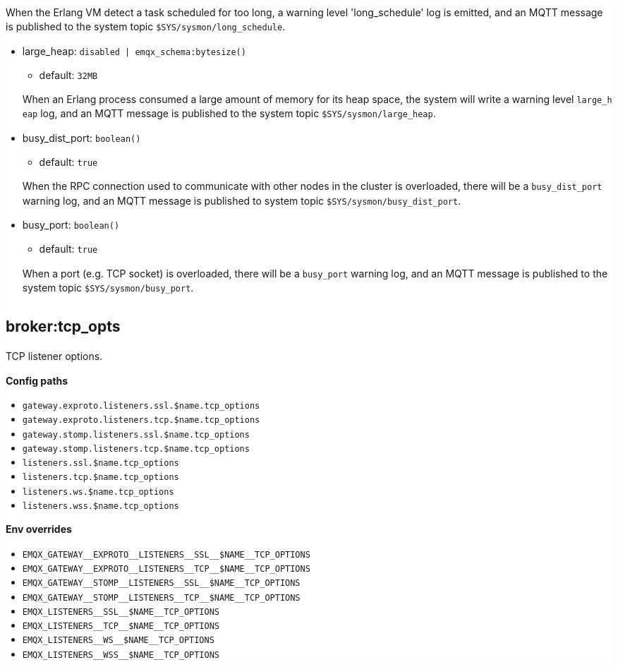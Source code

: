   When the Erlang VM detect a task scheduled for too long, a warning level 'long_schedule' log is emitted,
  and an MQTT message is published to the system topic <code>$SYS/sysmon/long_schedule</code>.

- large_heap: <code>disabled | emqx_schema:bytesize()</code>
  * default: 
  `32MB`

  When an Erlang process consumed a large amount of memory for its heap space,
  the system will write a warning level <code>large_heap</code> log, and an MQTT message is published to
  the system topic <code>$SYS/sysmon/large_heap</code>.

- busy_dist_port: <code>boolean()</code>
  * default: 
  `true`

  When the RPC connection used to communicate with other nodes in the cluster is overloaded,
  there will be a <code>busy_dist_port</code> warning log,
  and an MQTT message is published to system topic <code>$SYS/sysmon/busy_dist_port</code>.

- busy_port: <code>boolean()</code>
  * default: 
  `true`

  When a port (e.g. TCP socket) is overloaded, there will be a <code>busy_port</code> warning log,
  and an MQTT message is published to the system topic <code>$SYS/sysmon/busy_port</code>.


## broker:tcp_opts
TCP listener options.


**Config paths**

 - <code>gateway.exproto.listeners.ssl.$name.tcp_options</code>
 - <code>gateway.exproto.listeners.tcp.$name.tcp_options</code>
 - <code>gateway.stomp.listeners.ssl.$name.tcp_options</code>
 - <code>gateway.stomp.listeners.tcp.$name.tcp_options</code>
 - <code>listeners.ssl.$name.tcp_options</code>
 - <code>listeners.tcp.$name.tcp_options</code>
 - <code>listeners.ws.$name.tcp_options</code>
 - <code>listeners.wss.$name.tcp_options</code>


**Env overrides**

 - <code>EMQX_GATEWAY__EXPROTO__LISTENERS__SSL__$NAME__TCP_OPTIONS</code>
 - <code>EMQX_GATEWAY__EXPROTO__LISTENERS__TCP__$NAME__TCP_OPTIONS</code>
 - <code>EMQX_GATEWAY__STOMP__LISTENERS__SSL__$NAME__TCP_OPTIONS</code>
 - <code>EMQX_GATEWAY__STOMP__LISTENERS__TCP__$NAME__TCP_OPTIONS</code>
 - <code>EMQX_LISTENERS__SSL__$NAME__TCP_OPTIONS</code>
 - <code>EMQX_LISTENERS__TCP__$NAME__TCP_OPTIONS</code>
 - <code>EMQX_LISTENERS__WS__$NAME__TCP_OPTIONS</code>
 - <code>EMQX_LISTENERS__WSS__$NAME__TCP_OPTIONS</code>

